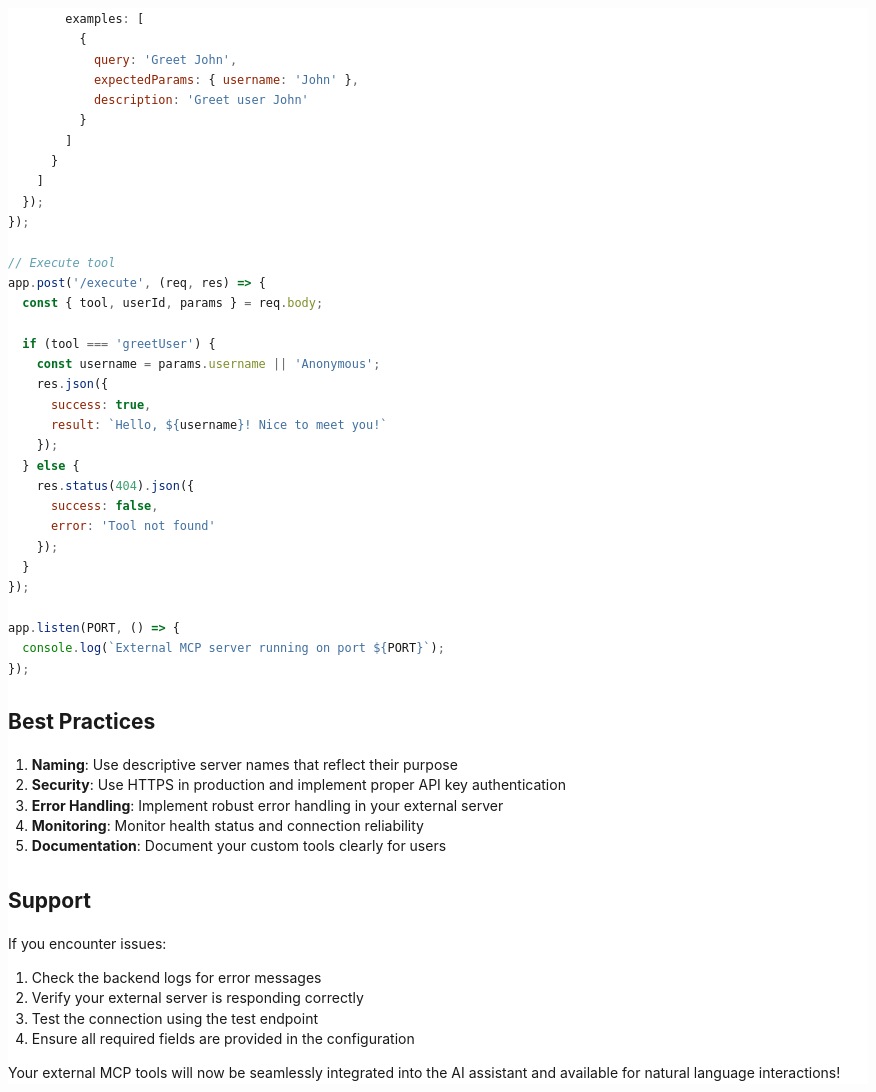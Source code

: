 ```javascript
        examples: [
          {
            query: 'Greet John',
            expectedParams: { username: 'John' },
            description: 'Greet user John'
          }
        ]
      }
    ]
  });
});

// Execute tool
app.post('/execute', (req, res) => {
  const { tool, userId, params } = req.body;
  
  if (tool === 'greetUser') {
    const username = params.username || 'Anonymous';
    res.json({
      success: true,
      result: `Hello, ${username}! Nice to meet you!`
    });
  } else {
    res.status(404).json({
      success: false,
      error: 'Tool not found'
    });
  }
});

app.listen(PORT, () => {
  console.log(`External MCP server running on port ${PORT}`);
});
```

## Best Practices

1. **Naming**: Use descriptive server names that reflect their purpose
2. **Security**: Use HTTPS in production and implement proper API key authentication
3. **Error Handling**: Implement robust error handling in your external server
4. **Monitoring**: Monitor health status and connection reliability
5. **Documentation**: Document your custom tools clearly for users

## Support

If you encounter issues:
1. Check the backend logs for error messages
2. Verify your external server is responding correctly
3. Test the connection using the test endpoint
4. Ensure all required fields are provided in the configuration

Your external MCP tools will now be seamlessly integrated into the AI assistant and available for natural language interactions!